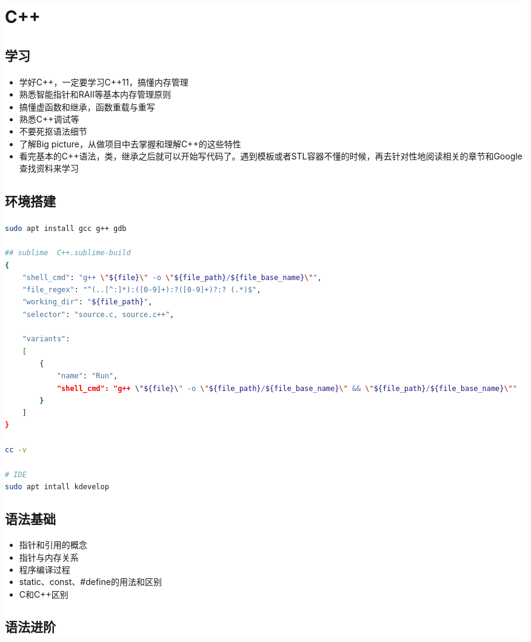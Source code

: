 # C++

## 学习

* 学好C++，一定要学习C++11，搞懂内存管理
* 熟悉智能指针和RAII等基本内存管理原则
* 搞懂虚函数和继承，函数重载与重写
* 熟悉C++调试等
* 不要死抠语法细节
* 了解Big picture，从做项目中去掌握和理解C++的这些特性
* 看完基本的C++语法，类，继承之后就可以开始写代码了。遇到模板或者STL容器不懂的时候，再去针对性地阅读相关的章节和Google查找资料来学习

## 环境搭建

```sh
sudo apt install gcc g++ gdb

## sublime  C++.sublime-build
{
    "shell_cmd": "g++ \"${file}\" -o \"${file_path}/${file_base_name}\"",
    "file_regex": "^(..[^:]*):([0-9]+):?([0-9]+)?:? (.*)$",
    "working_dir": "${file_path}",
    "selector": "source.c, source.c++",

    "variants":
    [
        {
            "name": "Run",
            "shell_cmd": "g++ \"${file}\" -o \"${file_path}/${file_base_name}\" && \"${file_path}/${file_base_name}\""
        }
    ]
}

cc -v

# IDE
sudo apt intall kdevelop
```

## 语法基础

* 指针和引用的概念
* 指针与内存关系
* 程序编译过程
* static、const、#define的用法和区别
* C和C++区别

## 语法进阶
